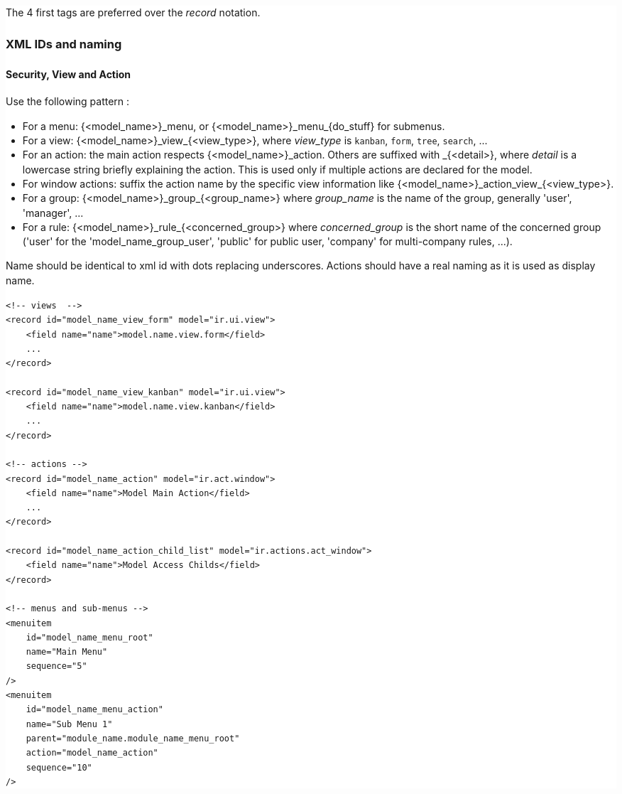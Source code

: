 The 4 first tags are preferred over the *record* notation.

### XML IDs and naming

#### Security, View and Action

Use the following pattern :

-   For a menu: {\<model\_name\>}\_menu, or
    {\<model\_name\>}\_menu\_{do\_stuff} for submenus.
-   For a view: {\<model\_name\>}\_view\_{\<view\_type\>}, where
    *view\_type* is `kanban`, `form`, `tree`, `search`, ...
-   For an action: the main action respects {\<model\_name\>}\_action.
    Others are suffixed with \_{\<detail\>}, where *detail* is a
    lowercase string briefly explaining the action. This is used only if
    multiple actions are declared for the model.
-   For window actions: suffix the action name by the specific view
    information like {\<model\_name\>}\_action\_view\_{\<view\_type\>}.
-   For a group: {\<model\_name\>}\_group\_{\<group\_name\>} where
    *group\_name* is the name of the group, generally 'user', 'manager',
    ...
-   For a rule: {\<model\_name\>}\_rule\_{\<concerned\_group\>} where
    *concerned\_group* is the short name of the concerned group ('user'
    for the 'model\_name\_group\_user', 'public' for public user,
    'company' for multi-company rules, ...).

Name should be identical to xml id with dots replacing underscores.
Actions should have a real naming as it is used as display name.

``` {.sourceCode .xml}
<!-- views  -->
<record id="model_name_view_form" model="ir.ui.view">
    <field name="name">model.name.view.form</field>
    ...
</record>

<record id="model_name_view_kanban" model="ir.ui.view">
    <field name="name">model.name.view.kanban</field>
    ...
</record>

<!-- actions -->
<record id="model_name_action" model="ir.act.window">
    <field name="name">Model Main Action</field>
    ...
</record>

<record id="model_name_action_child_list" model="ir.actions.act_window">
    <field name="name">Model Access Childs</field>
</record>

<!-- menus and sub-menus -->
<menuitem
    id="model_name_menu_root"
    name="Main Menu"
    sequence="5"
/>
<menuitem
    id="model_name_menu_action"
    name="Sub Menu 1"
    parent="module_name.module_name_menu_root"
    action="model_name_action"
    sequence="10"
/>

```